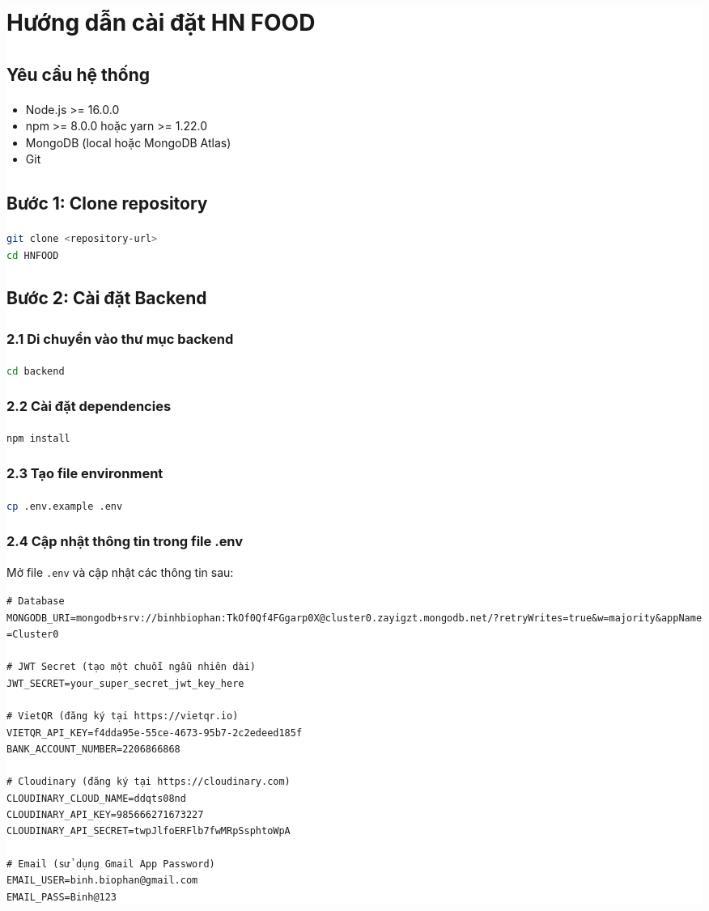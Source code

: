 # Hướng dẫn cài đặt HN FOOD

## Yêu cầu hệ thống

- Node.js >= 16.0.0
- npm >= 8.0.0 hoặc yarn >= 1.22.0
- MongoDB (local hoặc MongoDB Atlas)
- Git

## Bước 1: Clone repository

```bash
git clone <repository-url>
cd HNFOOD
```

## Bước 2: Cài đặt Backend

### 2.1 Di chuyển vào thư mục backend
```bash
cd backend
```

### 2.2 Cài đặt dependencies
```bash
npm install
```

### 2.3 Tạo file environment
```bash
cp .env.example .env
```

### 2.4 Cập nhật thông tin trong file .env
Mở file `.env` và cập nhật các thông tin sau:

```env
# Database
MONGODB_URI=mongodb+srv://binhbiophan:TkOf0Qf4FGgarp0X@cluster0.zayigzt.mongodb.net/?retryWrites=true&w=majority&appName=Cluster0

# JWT Secret (tạo một chuỗi ngẫu nhiên dài)
JWT_SECRET=your_super_secret_jwt_key_here

# VietQR (đăng ký tại https://vietqr.io)
VIETQR_API_KEY=f4dda95e-55ce-4673-95b7-2c2edeed185f
BANK_ACCOUNT_NUMBER=2206866868

# Cloudinary (đăng ký tại https://cloudinary.com)
CLOUDINARY_CLOUD_NAME=ddqts08nd
CLOUDINARY_API_KEY=985666271673227
CLOUDINARY_API_SECRET=twpJlfoERFlb7fwMRpSsphtoWpA

# Email (sử dụng Gmail App Password)
EMAIL_USER=binh.biophan@gmail.com
EMAIL_PASS=Binh@123
```
